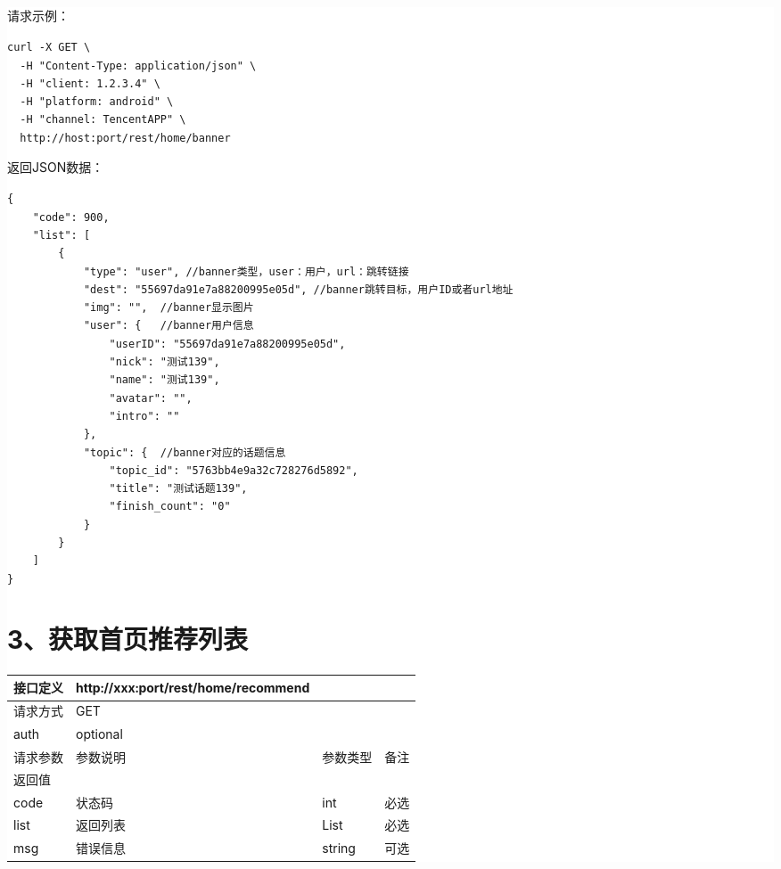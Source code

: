  请求示例：
```
curl -X GET \
  -H "Content-Type: application/json" \
  -H "client: 1.2.3.4" \
  -H "platform: android" \
  -H "channel: TencentAPP" \
  http://host:port/rest/home/banner
```
返回JSON数据：
```
{
    "code": 900,
    "list": [
        {
            "type": "user", //banner类型，user：用户，url：跳转链接
            "dest": "55697da91e7a88200995e05d", //banner跳转目标，用户ID或者url地址
            "img": "",  //banner显示图片
            "user": {   //banner用户信息
                "userID": "55697da91e7a88200995e05d",
                "nick": "测试139",
                "name": "测试139",
                "avatar": "",
                "intro": ""
            },
            "topic": {  //banner对应的话题信息
                "topic_id": "5763bb4e9a32c728276d5892",
                "title": "测试话题139",
                "finish_count": "0"
            }
        }
    ]
}
```

# 3、获取首页推荐列表

|接口定义|http://xxx:port/rest/home/recommend | | |
| ---- | ---- | ---- | ---- |
|请求方式|GET|||
|auth|optional|||
|请求参数|参数说明|参数类型|备注|
|返回值  | |||
|code|状态码|int|必选|
|list|返回列表|List|必选|
|msg|错误信息|string|可选|
